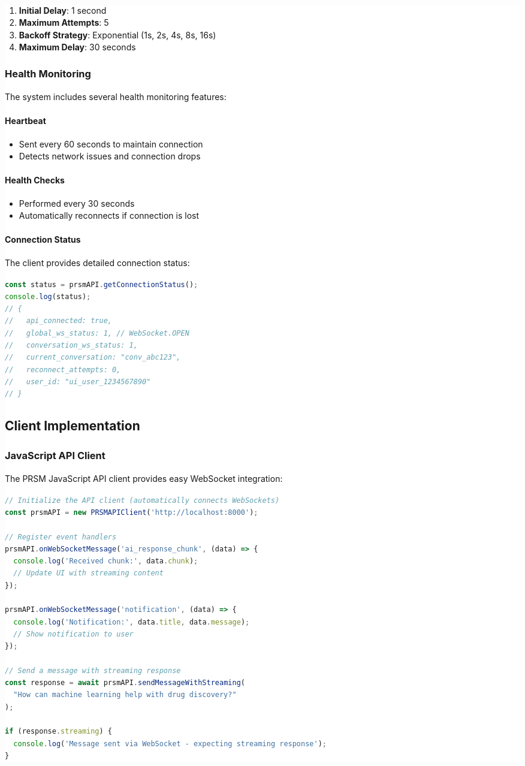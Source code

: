 1. **Initial Delay**: 1 second
2. **Maximum Attempts**: 5
3. **Backoff Strategy**: Exponential (1s, 2s, 4s, 8s, 16s)
4. **Maximum Delay**: 30 seconds

### Health Monitoring

The system includes several health monitoring features:

#### Heartbeat
- Sent every 60 seconds to maintain connection
- Detects network issues and connection drops

#### Health Checks
- Performed every 30 seconds
- Automatically reconnects if connection is lost

#### Connection Status
The client provides detailed connection status:

```javascript
const status = prsmAPI.getConnectionStatus();
console.log(status);
// {
//   api_connected: true,
//   global_ws_status: 1, // WebSocket.OPEN
//   conversation_ws_status: 1,
//   current_conversation: "conv_abc123",
//   reconnect_attempts: 0,
//   user_id: "ui_user_1234567890"
// }
```

## Client Implementation

### JavaScript API Client

The PRSM JavaScript API client provides easy WebSocket integration:

```javascript
// Initialize the API client (automatically connects WebSockets)
const prsmAPI = new PRSMAPIClient('http://localhost:8000');

// Register event handlers
prsmAPI.onWebSocketMessage('ai_response_chunk', (data) => {
  console.log('Received chunk:', data.chunk);
  // Update UI with streaming content
});

prsmAPI.onWebSocketMessage('notification', (data) => {
  console.log('Notification:', data.title, data.message);
  // Show notification to user
});

// Send a message with streaming response
const response = await prsmAPI.sendMessageWithStreaming(
  "How can machine learning help with drug discovery?"
);

if (response.streaming) {
  console.log('Message sent via WebSocket - expecting streaming response');
}
```
